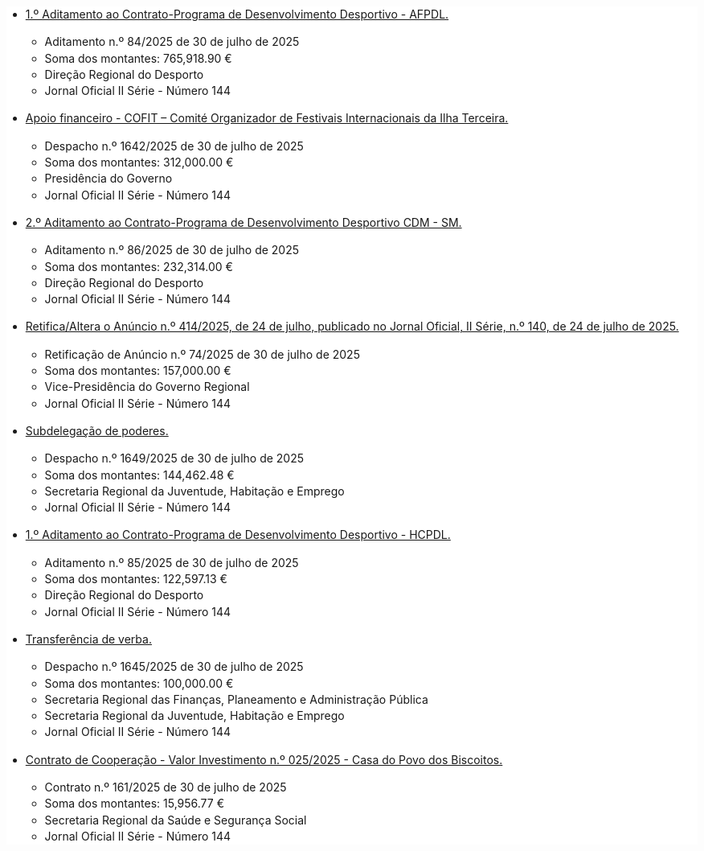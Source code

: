 * [1.º Aditamento ao Contrato-Programa de Desenvolvimento Desportivo - AFPDL.](https://jo.azores.gov.pt/#/ato/63450aed-f1ba-4d46-af72-289a656b9252)
  * Aditamento n.º 84/2025 de 30 de julho de 2025
  * Soma dos montantes: 765,918.90 €
  * Direção Regional do Desporto
  * Jornal Oficial II Série - Número 144

* [Apoio financeiro - COFIT – Comité Organizador de Festivais Internacionais da Ilha Terceira.](https://jo.azores.gov.pt/#/ato/c18704d9-da50-4be0-a33b-d281054386be)
  * Despacho n.º 1642/2025 de 30 de julho de 2025
  * Soma dos montantes: 312,000.00 €
  * Presidência do Governo
  * Jornal Oficial II Série - Número 144

* [2.º Aditamento ao Contrato-Programa de Desenvolvimento Desportivo CDM - SM.](https://jo.azores.gov.pt/#/ato/d25eddc7-07f1-416b-b2fc-521699321244)
  * Aditamento n.º 86/2025 de 30 de julho de 2025
  * Soma dos montantes: 232,314.00 €
  * Direção Regional do Desporto
  * Jornal Oficial II Série - Número 144

* [Retifica/Altera o Anúncio n.º 414/2025, de 24 de julho, publicado no Jornal Oficial, II Série, n.º 140, de 24 de julho de 2025.](https://jo.azores.gov.pt/#/ato/ea8ea0ef-1c90-45cf-a6f7-db3bb9491b35)
  * Retificação de Anúncio n.º 74/2025 de 30 de julho de 2025
  * Soma dos montantes: 157,000.00 €
  * Vice-Presidência do Governo Regional
  * Jornal Oficial II Série - Número 144

* [Subdelegação de poderes.](https://jo.azores.gov.pt/#/ato/b5bddb42-1fd6-42bb-80e4-5a977b9908b7)
  * Despacho n.º 1649/2025 de 30 de julho de 2025
  * Soma dos montantes: 144,462.48 €
  * Secretaria Regional da Juventude, Habitação e Emprego
  * Jornal Oficial II Série - Número 144

* [1.º Aditamento ao Contrato-Programa de Desenvolvimento Desportivo - HCPDL.](https://jo.azores.gov.pt/#/ato/89d3a132-ba5c-45b0-9b58-4f5ec08363e2)
  * Aditamento n.º 85/2025 de 30 de julho de 2025
  * Soma dos montantes: 122,597.13 €
  * Direção Regional do Desporto
  * Jornal Oficial II Série - Número 144

* [Transferência de verba.](https://jo.azores.gov.pt/#/ato/4b9e7f56-bbc2-4dc4-92ad-886cc1fbc12b)
  * Despacho n.º 1645/2025 de 30 de julho de 2025
  * Soma dos montantes: 100,000.00 €
  * Secretaria Regional das Finanças, Planeamento e Administração Pública
  * Secretaria Regional da Juventude, Habitação e Emprego
  * Jornal Oficial II Série - Número 144

* [Contrato de Cooperação - Valor Investimento n.º 025/2025 - Casa do Povo dos Biscoitos.](https://jo.azores.gov.pt/#/ato/99913f71-27fe-4e2a-8f05-2c957f5b85b7)
  * Contrato n.º 161/2025 de 30 de julho de 2025
  * Soma dos montantes: 15,956.77 €
  * Secretaria Regional da Saúde e Segurança Social
  * Jornal Oficial II Série - Número 144
